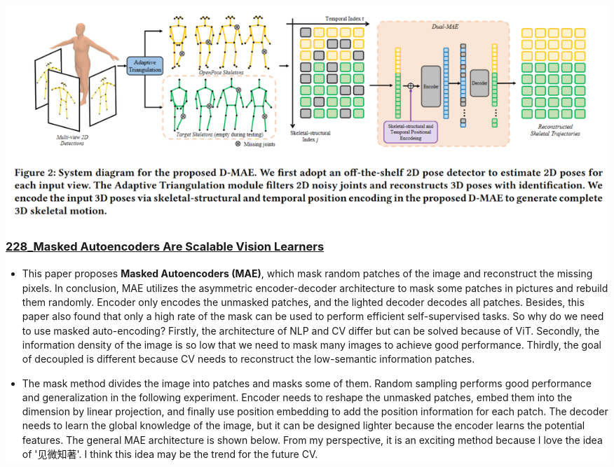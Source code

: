 ![System Diagram of D-MAE](/images/DailyPaper/03/38.png "System Diagram of D-MAE")

### [228_Masked Autoencoders Are Scalable Vision Learners](https://arxiv.org/pdf/2111.06377.pdf)

- This paper proposes **Masked Autoencoders (MAE)**, which mask random patches of the image and reconstruct the missing pixels. In conclusion, MAE utilizes the asymmetric encoder-decoder architecture to mask some patches in pictures and rebuild them randomly. Encoder only encodes the unmasked patches, and the lighted decoder decodes all patches. Besides, this paper also found that only a high rate of the mask can be used to perform efficient self-supervised tasks. So why do we need to use masked auto-encoding? Firstly, the architecture of NLP and CV differ but can be solved because of ViT. Secondly, the information density of the image is so low that we need to mask many images to achieve good performance. Thirdly, the goal of decoupled is different because CV needs to reconstruct the low-semantic information patches.

- The mask method divides the image into patches and masks some of them. Random sampling performs good performance and generalization in the following experiment. Encoder needs to reshape the unmasked patches, embed them into the dimension by linear projection, and finally use position embedding to add the position information for each patch. The decoder needs to learn the global knowledge of the image, but it can be designed lighter because the encoder learns the potential features. The general MAE architecture is shown below. From my perspective, it is an exciting method because I love the idea of '见微知著'. I think this idea may be the trend for the future CV.
